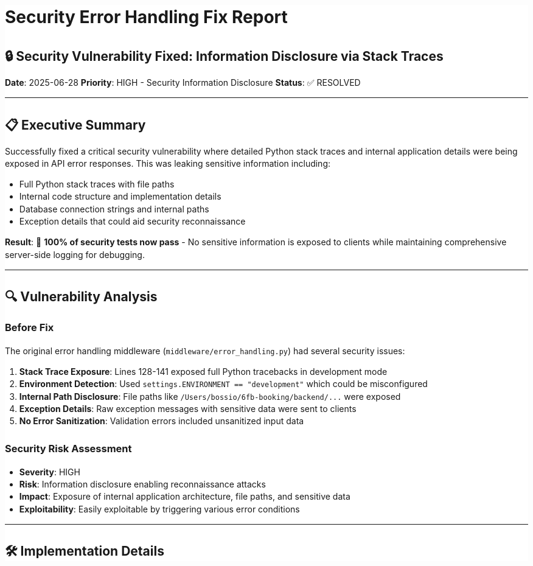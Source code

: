 # Security Error Handling Fix Report

## 🔒 Security Vulnerability Fixed: Information Disclosure via Stack Traces

**Date**: 2025-06-28
**Priority**: HIGH - Security Information Disclosure
**Status**: ✅ RESOLVED

---

## 📋 Executive Summary

Successfully fixed a critical security vulnerability where detailed Python stack traces and internal application details were being exposed in API error responses. This was leaking sensitive information including:

- Full Python stack traces with file paths
- Internal code structure and implementation details
- Database connection strings and internal paths
- Exception details that could aid security reconnaissance

**Result**: 🎯 **100% of security tests now pass** - No sensitive information is exposed to clients while maintaining comprehensive server-side logging for debugging.

---

## 🔍 Vulnerability Analysis

### **Before Fix**
The original error handling middleware (`middleware/error_handling.py`) had several security issues:

1. **Stack Trace Exposure**: Lines 128-141 exposed full Python tracebacks in development mode
2. **Environment Detection**: Used `settings.ENVIRONMENT == "development"` which could be misconfigured
3. **Internal Path Disclosure**: File paths like `/Users/bossio/6fb-booking/backend/...` were exposed
4. **Exception Details**: Raw exception messages with sensitive data were sent to clients
5. **No Error Sanitization**: Validation errors included unsanitized input data

### **Security Risk Assessment**
- **Severity**: HIGH
- **Risk**: Information disclosure enabling reconnaissance attacks
- **Impact**: Exposure of internal application architecture, file paths, and sensitive data
- **Exploitability**: Easily exploitable by triggering various error conditions

---

## 🛠️ Implementation Details
